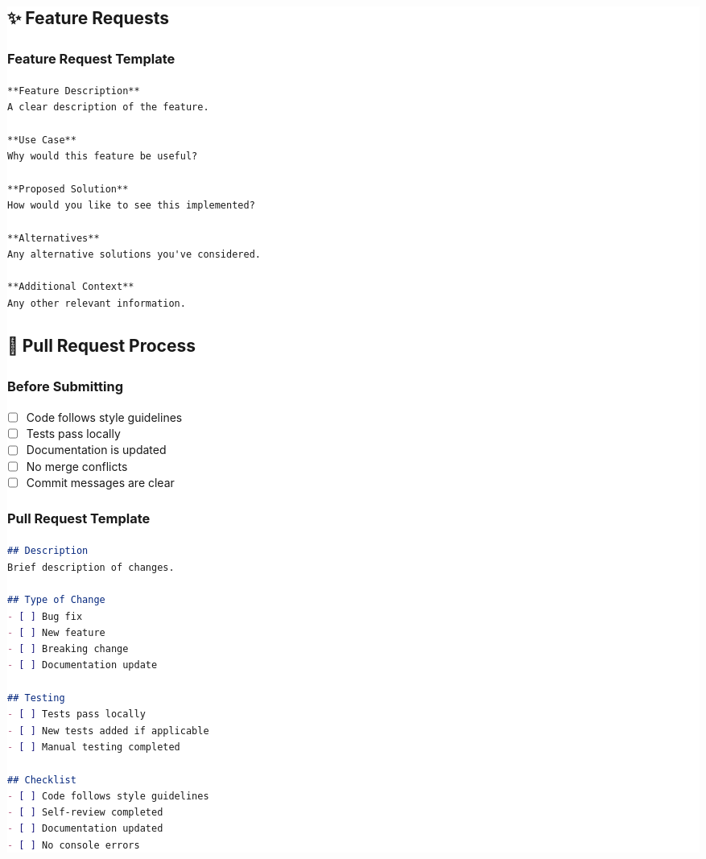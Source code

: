 ## ✨ Feature Requests

### Feature Request Template
```markdown
**Feature Description**
A clear description of the feature.

**Use Case**
Why would this feature be useful?

**Proposed Solution**
How would you like to see this implemented?

**Alternatives**
Any alternative solutions you've considered.

**Additional Context**
Any other relevant information.
```

## 🔄 Pull Request Process

### Before Submitting
- [ ] Code follows style guidelines
- [ ] Tests pass locally
- [ ] Documentation is updated
- [ ] No merge conflicts
- [ ] Commit messages are clear

### Pull Request Template
```markdown
## Description
Brief description of changes.

## Type of Change
- [ ] Bug fix
- [ ] New feature
- [ ] Breaking change
- [ ] Documentation update

## Testing
- [ ] Tests pass locally
- [ ] New tests added if applicable
- [ ] Manual testing completed

## Checklist
- [ ] Code follows style guidelines
- [ ] Self-review completed
- [ ] Documentation updated
- [ ] No console errors
```
